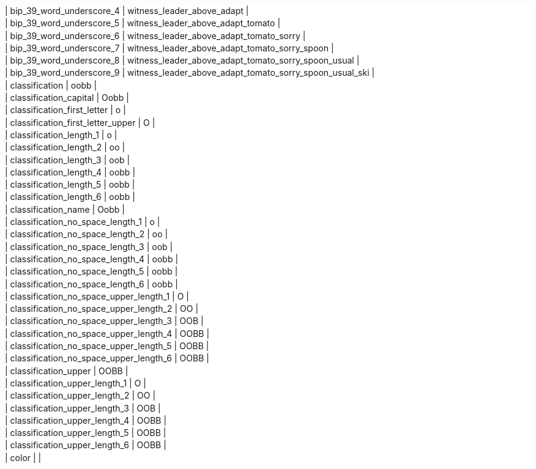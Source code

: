 | bip_39_word_underscore_4 | witness_leader_above_adapt |  
| bip_39_word_underscore_5 | witness_leader_above_adapt_tomato |  
| bip_39_word_underscore_6 | witness_leader_above_adapt_tomato_sorry |  
| bip_39_word_underscore_7 | witness_leader_above_adapt_tomato_sorry_spoon |  
| bip_39_word_underscore_8 | witness_leader_above_adapt_tomato_sorry_spoon_usual |  
| bip_39_word_underscore_9 | witness_leader_above_adapt_tomato_sorry_spoon_usual_ski |  
| classification | oobb |  
| classification_capital | Oobb |  
| classification_first_letter | o |  
| classification_first_letter_upper | O |  
| classification_length_1 | o |  
| classification_length_2 | oo |  
| classification_length_3 | oob |  
| classification_length_4 | oobb |  
| classification_length_5 | oobb |  
| classification_length_6 | oobb |  
| classification_name | Oobb |  
| classification_no_space_length_1 | o |  
| classification_no_space_length_2 | oo |  
| classification_no_space_length_3 | oob |  
| classification_no_space_length_4 | oobb |  
| classification_no_space_length_5 | oobb |  
| classification_no_space_length_6 | oobb |  
| classification_no_space_upper_length_1 | O |  
| classification_no_space_upper_length_2 | OO |  
| classification_no_space_upper_length_3 | OOB |  
| classification_no_space_upper_length_4 | OOBB |  
| classification_no_space_upper_length_5 | OOBB |  
| classification_no_space_upper_length_6 | OOBB |  
| classification_upper | OOBB |  
| classification_upper_length_1 | O |  
| classification_upper_length_2 | OO |  
| classification_upper_length_3 | OOB |  
| classification_upper_length_4 | OOBB |  
| classification_upper_length_5 | OOBB |  
| classification_upper_length_6 | OOBB |  
| color |  |  